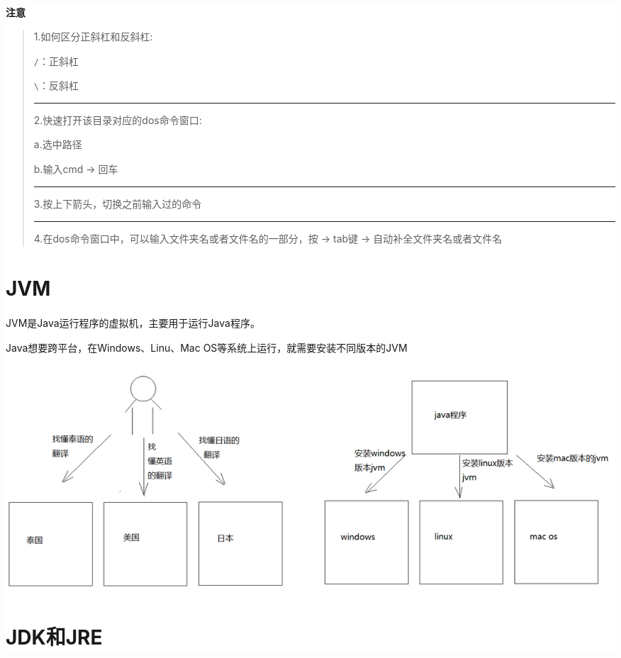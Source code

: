 **注意**

> 1.如何区分正斜杠和反斜杠:
>
> `/`：正斜杠
>
> `\`：反斜杠
>
> ---
>
> 2.快速打开该目录对应的dos命令窗口:
>
> a.选中路径
>
> b.输入cmd -> 回车
>
> ---
>
> 3.按上下箭头，切换之前输入过的命令
>
> ---
>
> 4.在dos命令窗口中，可以输入文件夹名或者文件名的一部分，按 -> tab键 -> 自动补全文件夹名或者文件名

# JVM

JVM是Java运行程序的虚拟机，主要用于运行Java程序。

Java想要跨平台，在Windows、Linu、Mac OS等系统上运行，就需要安装不同版本的JVM

![image-20240917135030572](assets/image-20240917135030572.png)

# JDK和JRE
